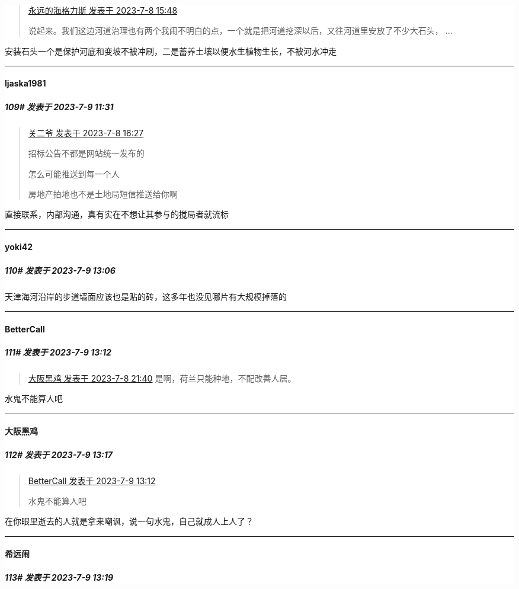<blockquote><a href="httphttps://bbs.saraba1st.com/2b/forum.php?mod=redirect&amp;goto=findpost&amp;pid=61596622&amp;ptid=2143577" target="_blank">永远的海格力斯 发表于 2023-7-8 15:48</a>

说起来。我们这边河道治理也有两个我闹不明白的点，一个就是把河道挖深以后，又往河道里安放了不少大石头， ...</blockquote>
安装石头一个是保护河底和变坡不被冲刷，二是蓄养土壤以便水生植物生长，不被河水冲走

*****

####  ljaska1981  
##### 109#       发表于 2023-7-9 11:31

<blockquote><a href="httphttps://bbs.saraba1st.com/2b/forum.php?mod=redirect&amp;goto=findpost&amp;pid=61597015&amp;ptid=2143577" target="_blank">关二爷 发表于 2023-7-8 16:27</a>

招标公告不都是网站统一发布的

怎么可能推送到每一个人

房地产拍地也不是土地局短信推送给你啊</blockquote>
直接联系，内部沟通，真有实在不想让其参与的搅局者就流标


*****

####  yoki42  
##### 110#       发表于 2023-7-9 13:06

天津海河沿岸的步道墙面应该也是贴的砖，这多年也没见哪片有大规模掉落的

*****

####  BetterCall  
##### 111#       发表于 2023-7-9 13:12

<blockquote><a href="httphttps://bbs.saraba1st.com/2b/forum.php?mod=redirect&amp;goto=findpost&amp;pid=61600299&amp;ptid=2143577" target="_blank">大阪黑鸡 发表于 2023-7-8 21:40</a>
是啊，荷兰只能种地，不配改善人居。</blockquote>
水鬼不能算人吧


*****

####  大阪黑鸡  
##### 112#       发表于 2023-7-9 13:17

<blockquote><a href="httphttps://bbs.saraba1st.com/2b/forum.php?mod=redirect&amp;goto=findpost&amp;pid=61605011&amp;ptid=2143577" target="_blank">BetterCall 发表于 2023-7-9 13:12</a>

水鬼不能算人吧</blockquote>
在你眼里逝去的人就是拿来嘲讽，说一句水鬼，自己就成人上人了？

*****

####  希远闹  
##### 113#       发表于 2023-7-9 13:19
